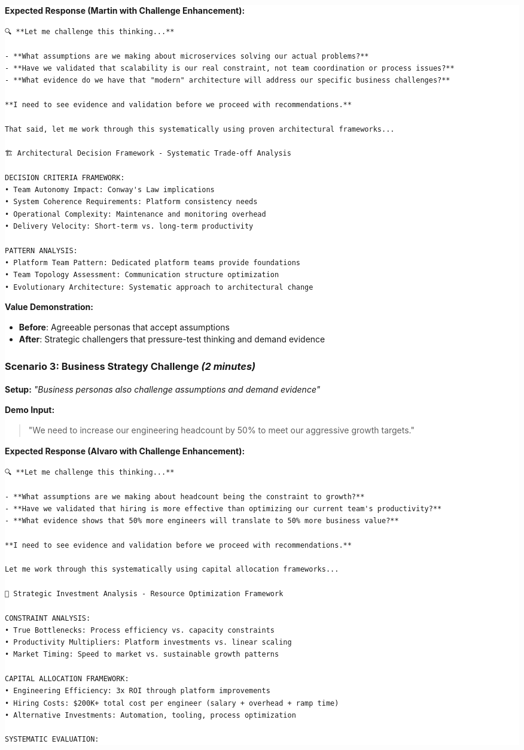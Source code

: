 **Expected Response (Martin with Challenge Enhancement):**
```
🔍 **Let me challenge this thinking...**

- **What assumptions are we making about microservices solving our actual problems?**
- **Have we validated that scalability is our real constraint, not team coordination or process issues?**
- **What evidence do we have that "modern" architecture will address our specific business challenges?**

**I need to see evidence and validation before we proceed with recommendations.**

That said, let me work through this systematically using proven architectural frameworks...

🏗️ Architectural Decision Framework - Systematic Trade-off Analysis

DECISION CRITERIA FRAMEWORK:
• Team Autonomy Impact: Conway's Law implications
• System Coherence Requirements: Platform consistency needs
• Operational Complexity: Maintenance and monitoring overhead
• Delivery Velocity: Short-term vs. long-term productivity

PATTERN ANALYSIS:
• Platform Team Pattern: Dedicated platform teams provide foundations
• Team Topology Assessment: Communication structure optimization
• Evolutionary Architecture: Systematic approach to architectural change
```

**Value Demonstration:**
- **Before**: Agreeable personas that accept assumptions
- **After**: Strategic challengers that pressure-test thinking and demand evidence

### **Scenario 3: Business Strategy Challenge** *(2 minutes)*

**Setup:** *"Business personas also challenge assumptions and demand evidence"*

**Demo Input:**
> "We need to increase our engineering headcount by 50% to meet our aggressive growth targets."

**Expected Response (Alvaro with Challenge Enhancement):**
```
🔍 **Let me challenge this thinking...**

- **What assumptions are we making about headcount being the constraint to growth?**
- **Have we validated that hiring is more effective than optimizing our current team's productivity?**
- **What evidence shows that 50% more engineers will translate to 50% more business value?**

**I need to see evidence and validation before we proceed with recommendations.**

Let me work through this systematically using capital allocation frameworks...

💼 Strategic Investment Analysis - Resource Optimization Framework

CONSTRAINT ANALYSIS:
• True Bottlenecks: Process efficiency vs. capacity constraints
• Productivity Multipliers: Platform investments vs. linear scaling
• Market Timing: Speed to market vs. sustainable growth patterns

CAPITAL ALLOCATION FRAMEWORK:
• Engineering Efficiency: 3x ROI through platform improvements
• Hiring Costs: $200K+ total cost per engineer (salary + overhead + ramp time)
• Alternative Investments: Automation, tooling, process optimization

SYSTEMATIC EVALUATION:
```